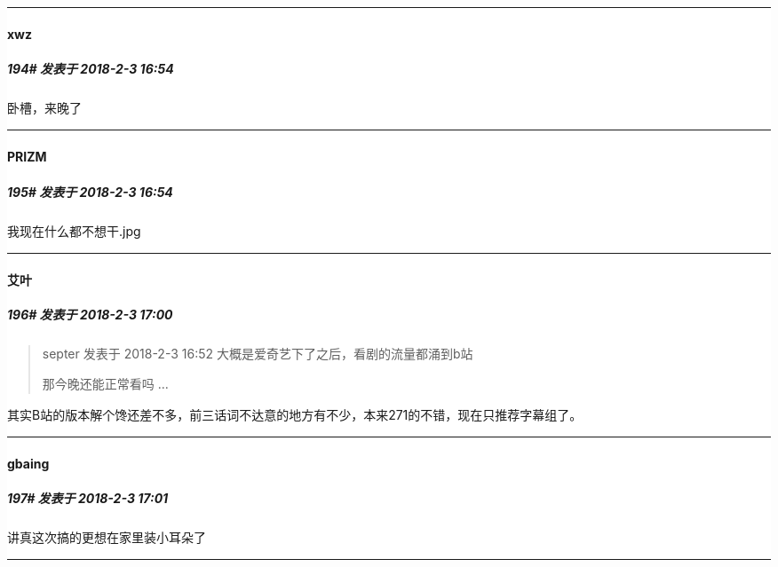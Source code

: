 -----

####  xwz  
##### 194#       发表于 2018-2-3 16:54




卧槽，来晚了







-----

####  PRIZM  
##### 195#       发表于 2018-2-3 16:54




我现在什么都不想干.jpg







-----

####  艾叶  
##### 196#       发表于 2018-2-3 17:00



<blockquote>septer 发表于 2018-2-3 16:52
大概是爱奇艺下了之后，看剧的流量都涌到b站

那今晚还能正常看吗 ...</blockquote>
其实B站的版本解个馋还差不多，前三话词不达意的地方有不少，本来271的不错，现在只推荐字幕组了。







-----

####  gbaing  
##### 197#       发表于 2018-2-3 17:01




讲真这次搞的更想在家里装小耳朵了







-----
